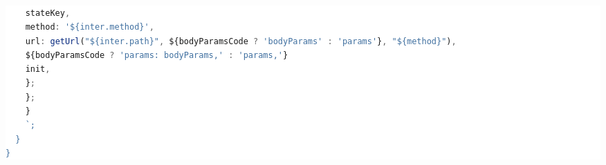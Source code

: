 ```javascript
    stateKey,
    method: '${inter.method}',
    url: getUrl("${inter.path}", ${bodyParamsCode ? 'bodyParams' : 'params'}, "${method}"),
    ${bodyParamsCode ? 'params: bodyParams,' : 'params,'}
    init,
    };
    };
    }
    `;
  }
}
```


